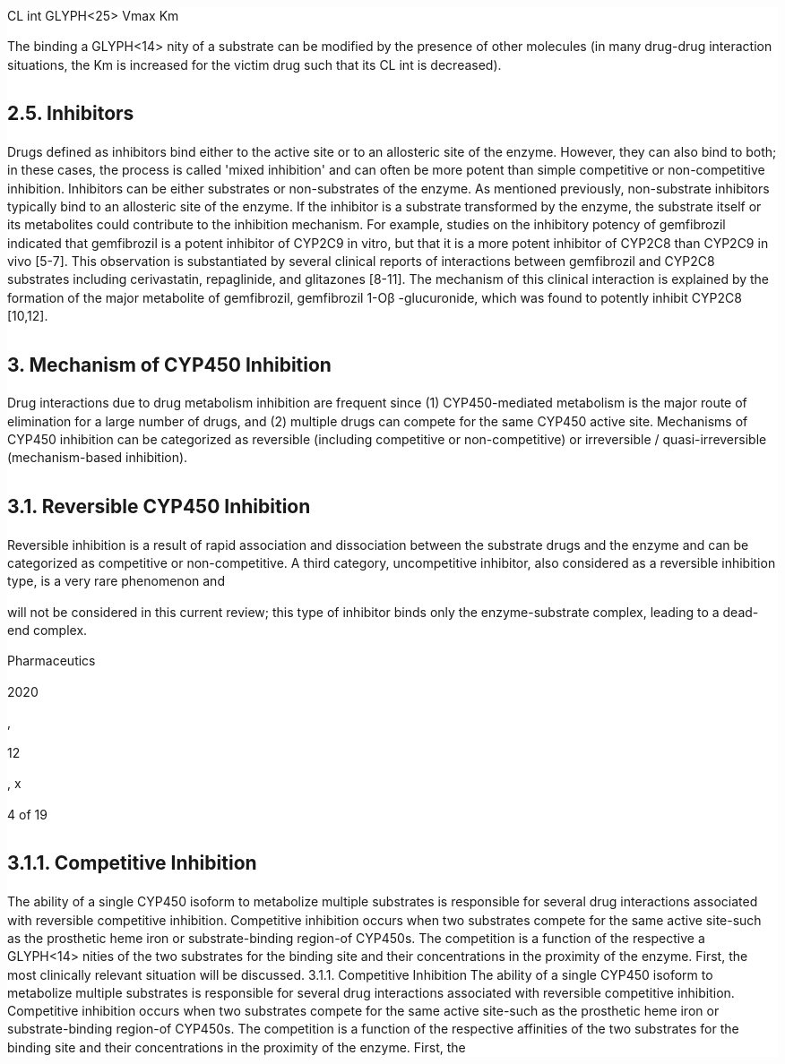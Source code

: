 CL int GLYPH<25> Vmax Km

The binding a GLYPH<14> nity of a substrate can be modified by the presence of other molecules (in many drug-drug interaction situations, the Km is increased for the victim drug such that its CL int is decreased).

## 2.5. Inhibitors

Drugs defined as inhibitors bind either to the active site or to an allosteric site of the enzyme. However, they can also bind to both; in these cases, the process is called 'mixed inhibition' and can often be more potent than simple competitive or non-competitive inhibition. Inhibitors can be either substrates or non-substrates of the enzyme. As mentioned previously, non-substrate inhibitors typically bind to an allosteric site of the enzyme. If the inhibitor is a substrate transformed by the enzyme, the substrate itself or its metabolites could contribute to the inhibition mechanism. For example, studies on the inhibitory potency of gemfibrozil indicated that gemfibrozil is a potent inhibitor of CYP2C9 in vitro, but that it is a more potent inhibitor of CYP2C8 than CYP2C9 in vivo [5-7]. This observation is substantiated by several clinical reports of interactions between gemfibrozil and CYP2C8 substrates including cerivastatin, repaglinide, and glitazones [8-11]. The mechanism of this clinical interaction is explained by the formation of the major metabolite of gemfibrozil, gemfibrozil 1-Oβ -glucuronide, which was found to potently inhibit CYP2C8 [10,12].

## 3. Mechanism of CYP450 Inhibition

Drug interactions due to drug metabolism inhibition are frequent since (1) CYP450-mediated metabolism is the major route of elimination for a large number of drugs, and (2) multiple drugs can compete for the same CYP450 active site. Mechanisms of CYP450 inhibition can be categorized as reversible (including competitive or non-competitive) or irreversible / quasi-irreversible (mechanism-based inhibition).

## 3.1. Reversible CYP450 Inhibition

Reversible inhibition is a result of rapid association and dissociation between the substrate drugs and the enzyme and can be categorized as competitive or non-competitive. A third category, uncompetitive inhibitor, also considered as a reversible inhibition type, is a very rare phenomenon and

will not be considered in this current review; this type of inhibitor binds only the enzyme-substrate complex, leading to a dead-end complex.

Pharmaceutics

2020

,

12

, x

4 of 19

## 3.1.1. Competitive Inhibition

The ability of a single CYP450 isoform to metabolize multiple substrates is responsible for several drug interactions associated with reversible competitive inhibition. Competitive inhibition occurs when two substrates compete for the same active site-such as the prosthetic heme iron or substrate-binding region-of CYP450s. The competition is a function of the respective a GLYPH<14> nities of the two substrates for the binding site and their concentrations in the proximity of the enzyme. First, the most clinically relevant situation will be discussed. 3.1.1. Competitive Inhibition The ability of a single CYP450 isoform to metabolize multiple substrates is responsible for several drug interactions associated with reversible competitive inhibition. Competitive inhibition occurs when two substrates compete for the same active site-such as the prosthetic heme iron or substrate-binding region-of CYP450s. The competition is a function of the respective affinities of the two substrates for the binding site and their concentrations in the proximity of the enzyme. First, the
